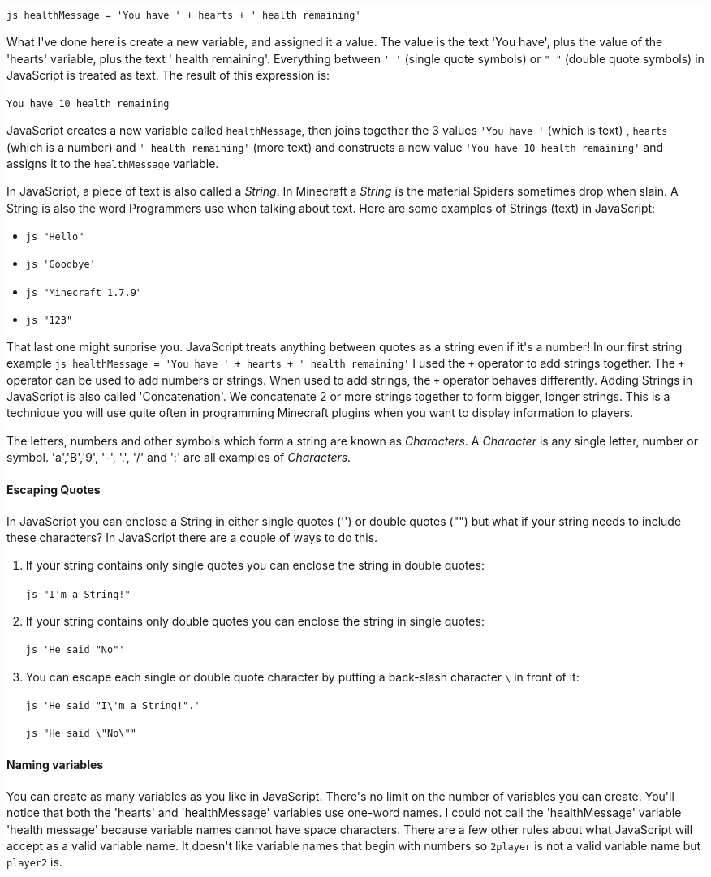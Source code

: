     js healthMessage = 'You have ' + hearts + ' health remaining'
    
What I've done here is create a new variable, and assigned it a value. The value is the text 'You have', plus the value of the 'hearts' variable, plus the text ' health remaining'. Everything between `' '` (single quote symbols) or `" "` (double quote symbols) in JavaScript is treated as text. The result of this expression is:

    You have 10 health remaining
	
JavaScript creates a new variable called `healthMessage`, then joins together the 3 values `'You have '` (which is text) , `hearts` (which is a number) and `' health remaining'` (more text) and constructs a new value `'You have 10 health remaining'` and assigns it to the `healthMessage` variable.

In JavaScript, a piece of text is also called a *String*. In Minecraft a *String* is the material Spiders sometimes drop when slain. A String is also the word Programmers use when talking about text. Here are some examples of Strings (text) in JavaScript:

* `js "Hello"`
    
* `js 'Goodbye'`
    
* `js "Minecraft 1.7.9"`
    
* `js "123"`

That last one might surprise you. JavaScript treats anything between quotes as a string even if it's a number! In our first string example `js healthMessage = 'You have ' + hearts + ' health remaining'` I used the `+` operator to add strings together. The `+` operator can be used to add numbers or strings. When used to add strings, the `+` operator behaves differently. Adding Strings in JavaScript is also called 'Concatenation'. We concatenate 2 or more strings together to form bigger, longer strings. This is a technique you will use quite often in programming Minecraft plugins when you want to display information to players. 

The letters, numbers and other symbols which form a string are known as *Characters*. A *Character* is any single letter, number or symbol. 'a','B','9', '-', '.', '/' and ':' are all examples of *Characters*.

#### Escaping Quotes
In JavaScript you can enclose a String in either single quotes ('') or double quotes ("") but what if your string needs to include these characters? In JavaScript there are a couple of ways to do this. 

1. If your string contains only single quotes you can enclose the string in double quotes:

   `js "I'm a String!"`

2. If your string contains only double quotes you can enclose the string in single quotes:

   `js 'He said "No"'`

3. You can escape each single or double quote character by putting a back-slash character `\` in front of it:
 
   `js 'He said "I\'m a String!".'`

   `js "He said \"No\""` 

#### Naming variables
You can create as many variables as you like in JavaScript. There's no limit on the number of variables you can create. You'll notice that both the 'hearts' and 'healthMessage' variables use one-word names. I could not call the 'healthMessage' variable 'health message' because variable names cannot have space characters. There are a few other rules about what JavaScript will accept as a valid variable name. It doesn't like variable names that begin with numbers so `2player` is not a valid variable name but `player2` is. 
